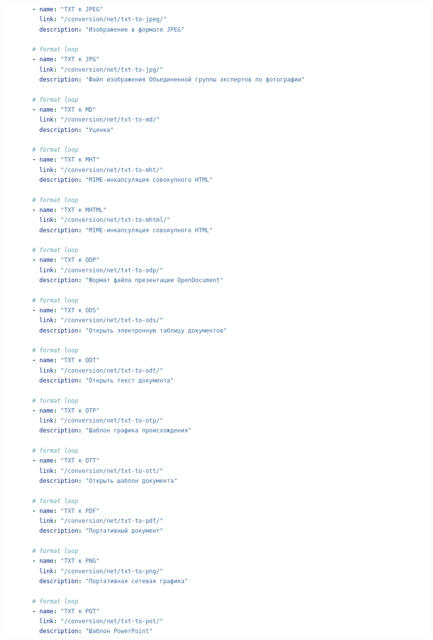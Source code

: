 ```yaml
        - name: "TXT к JPEG"
          link: "/conversion/net/txt-to-jpeg/"
          description: "Изображение в формате JPEG"

        # format loop
        - name: "TXT к JPG"
          link: "/conversion/net/txt-to-jpg/"
          description: "Файл изображения Объединенной группы экспертов по фотографии"

        # format loop
        - name: "TXT к MD"
          link: "/conversion/net/txt-to-md/"
          description: "Уценка"

        # format loop
        - name: "TXT к MHT"
          link: "/conversion/net/txt-to-mht/"
          description: "MIME-инкапсуляция совокупного HTML"

        # format loop
        - name: "TXT к MHTML"
          link: "/conversion/net/txt-to-mhtml/"
          description: "MIME-инкапсуляция совокупного HTML"

        # format loop
        - name: "TXT к ODP"
          link: "/conversion/net/txt-to-odp/"
          description: "Формат файла презентации OpenDocument"

        # format loop
        - name: "TXT к ODS"
          link: "/conversion/net/txt-to-ods/"
          description: "Открыть электронную таблицу документов"

        # format loop
        - name: "TXT к ODT"
          link: "/conversion/net/txt-to-odt/"
          description: "Открыть текст документа"

        # format loop
        - name: "TXT к OTP"
          link: "/conversion/net/txt-to-otp/"
          description: "Шаблон графика происхождения"

        # format loop
        - name: "TXT к OTT"
          link: "/conversion/net/txt-to-ott/"
          description: "Открыть шаблон документа"

        # format loop
        - name: "TXT к PDF"
          link: "/conversion/net/txt-to-pdf/"
          description: "Портативный документ"

        # format loop
        - name: "TXT к PNG"
          link: "/conversion/net/txt-to-png/"
          description: "Портативная сетевая графика"

        # format loop
        - name: "TXT к POT"
          link: "/conversion/net/txt-to-pot/"
          description: "Шаблон PowerPoint"
```